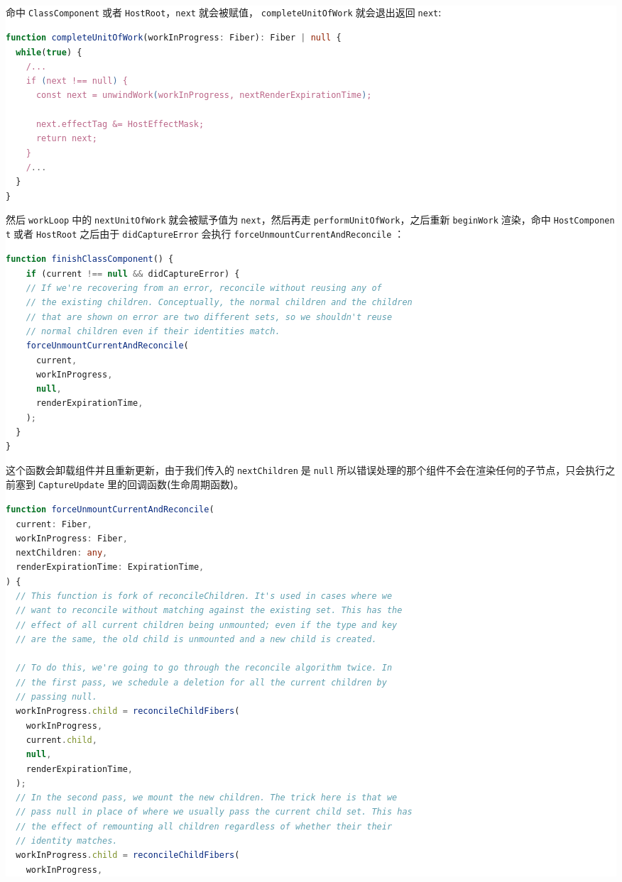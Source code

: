 命中 `ClassComponent` 或者 `HostRoot`，`next` 就会被赋值， `completeUnitOfWork` 就会退出返回 `next`:

```ts
function completeUnitOfWork(workInProgress: Fiber): Fiber | null {
  while(true) {
    /...
    if (next !== null) {
      const next = unwindWork(workInProgress, nextRenderExpirationTime);
      
      next.effectTag &= HostEffectMask;
      return next;
    }
    /...
  }
}
```

然后 `workLoop` 中的 `nextUnitOfWork` 就会被赋予值为 `next`，然后再走 `performUnitOfWork`，之后重新 `beginWork` 渲染，命中 `HostComponent`  或者 `HostRoot` 之后由于 `didCaptureError` 会执行 `forceUnmountCurrentAndReconcile` ：

```ts
function finishClassComponent() {
	if (current !== null && didCaptureError) {
    // If we're recovering from an error, reconcile without reusing any of
    // the existing children. Conceptually, the normal children and the children
    // that are shown on error are two different sets, so we shouldn't reuse
    // normal children even if their identities match.
    forceUnmountCurrentAndReconcile(
      current,
      workInProgress,
      null,
      renderExpirationTime,
    );
  }
}
```

这个函数会卸载组件并且重新更新，由于我们传入的 `nextChildren` 是 `null` 所以错误处理的那个组件不会在渲染任何的子节点，只会执行之前塞到 `CaptureUpdate` 里的回调函数(生命周期函数)。

```ts
function forceUnmountCurrentAndReconcile(
  current: Fiber,
  workInProgress: Fiber,
  nextChildren: any,
  renderExpirationTime: ExpirationTime,
) {
  // This function is fork of reconcileChildren. It's used in cases where we
  // want to reconcile without matching against the existing set. This has the
  // effect of all current children being unmounted; even if the type and key
  // are the same, the old child is unmounted and a new child is created.
  
  // To do this, we're going to go through the reconcile algorithm twice. In
  // the first pass, we schedule a deletion for all the current children by
  // passing null.
  workInProgress.child = reconcileChildFibers(
    workInProgress,
    current.child,
    null,
    renderExpirationTime,
  );
  // In the second pass, we mount the new children. The trick here is that we
  // pass null in place of where we usually pass the current child set. This has
  // the effect of remounting all children regardless of whether their their
  // identity matches.
  workInProgress.child = reconcileChildFibers(
    workInProgress,
```
